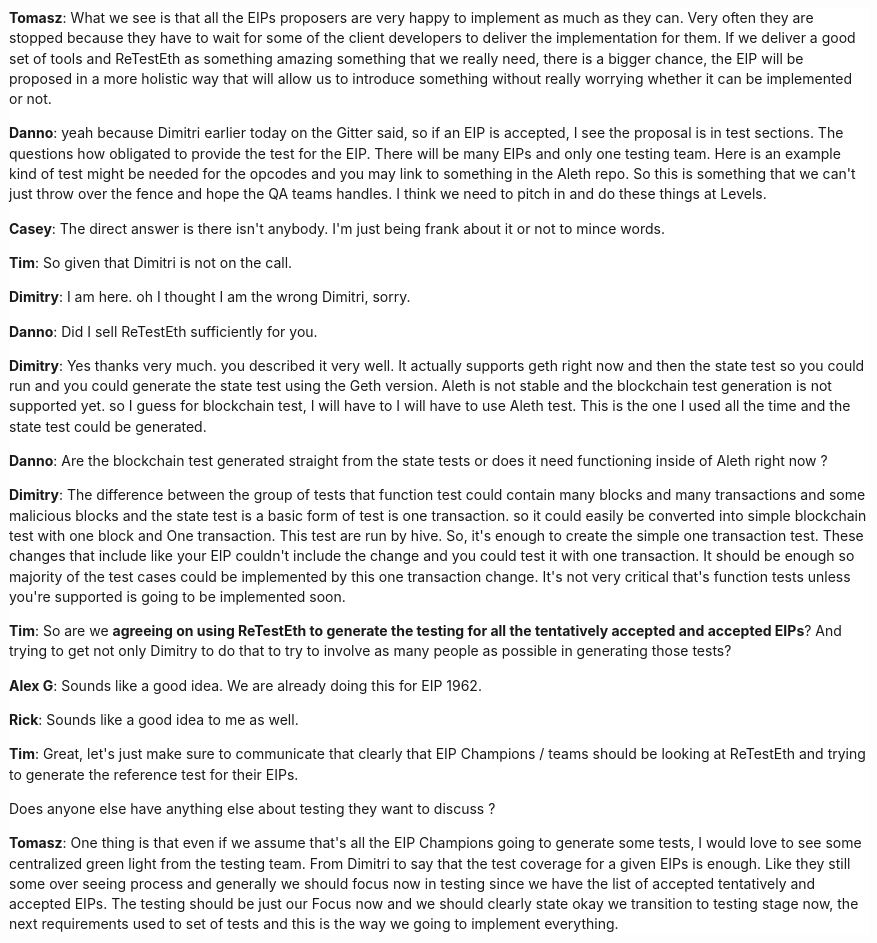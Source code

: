 **Tomasz**: What we see is that all the EIPs proposers are very happy to implement as much as they can. Very often they are stopped because they have to wait for some of the client developers to deliver the implementation for them. If we deliver a good set of tools and ReTestEth as something amazing something that we really need, there is a bigger chance, the EIP will be proposed in a more holistic way that will allow us to introduce something without really worrying whether it can be implemented or not. 

**Danno**: yeah because Dimitri earlier today on the Gitter said, so if an EIP is accepted, I see the proposal is in test sections. The questions how obligated to provide the test for the EIP. There will be many EIPs and only one testing team. Here is an example kind of test might be needed for the opcodes and you may link to something in the Aleth repo. So this is something that we can't just throw over the fence and hope the QA teams  handles. I think we need to pitch in and do these things at Levels.

**Casey**: The direct answer is there isn't anybody. I'm just being frank about it or not to mince words.

**Tim**: So given that Dimitri is not on the call.

**Dimitry**: I am here. oh I thought I am the wrong Dimitri, sorry.

**Danno**: Did I sell ReTestEth sufficiently for you.

**Dimitry**: Yes thanks very much. you described it very well. It actually supports geth right now and then the state test so you could run and you could generate the state test using the Geth  version. Aleth is not stable and the blockchain test generation is not supported yet. so I guess for blockchain test, I will have to I will have to use Aleth test. This is the one I used all the time and the state test could be generated.

**Danno**: Are the blockchain test generated straight from the state tests or does it need functioning inside of Aleth right now ? 

**Dimitry**: The difference between the group of tests that function test could  contain many blocks and many transactions and some malicious blocks and the state test is a basic form of test is one transaction. so it could  easily be converted into simple blockchain test with one block and One transaction. This test are run  by hive. So,  it's enough to create the simple one transaction test. These changes that include like your EIP couldn't include the change and you could test it with one transaction. It should be enough so majority of the test cases could be implemented by this one transaction change. It's not very critical that's function tests unless you're supported is going to be implemented soon. 

**Tim**: So are we **agreeing on using ReTestEth to generate the testing for all the tentatively accepted and accepted EIPs**?  And trying to get not only Dimitry to do that to try to involve as many people as possible in generating those tests?

**Alex G**: Sounds like a good idea. We are already doing this for EIP  1962.

**Rick**: Sounds like a good idea to me as well.

**Tim**: Great, let's just make sure to communicate that clearly that EIP Champions / teams should be looking at ReTestEth and trying to generate the reference test for their EIPs.

Does anyone else have anything else about testing they want to discuss ? 

**Tomasz**: One thing is that even if we assume that's all the EIP Champions going to generate some tests, I would love to see some centralized  green light from the testing team. From Dimitri to say that the test coverage for a given EIPs is enough. Like they still some over seeing process and generally we should focus now in testing since we have the list of accepted tentatively and accepted EIPs.  The testing should be just our Focus now and we should clearly state okay we transition to testing stage now, the next requirements used to set of tests and this is the way we going to implement everything.
